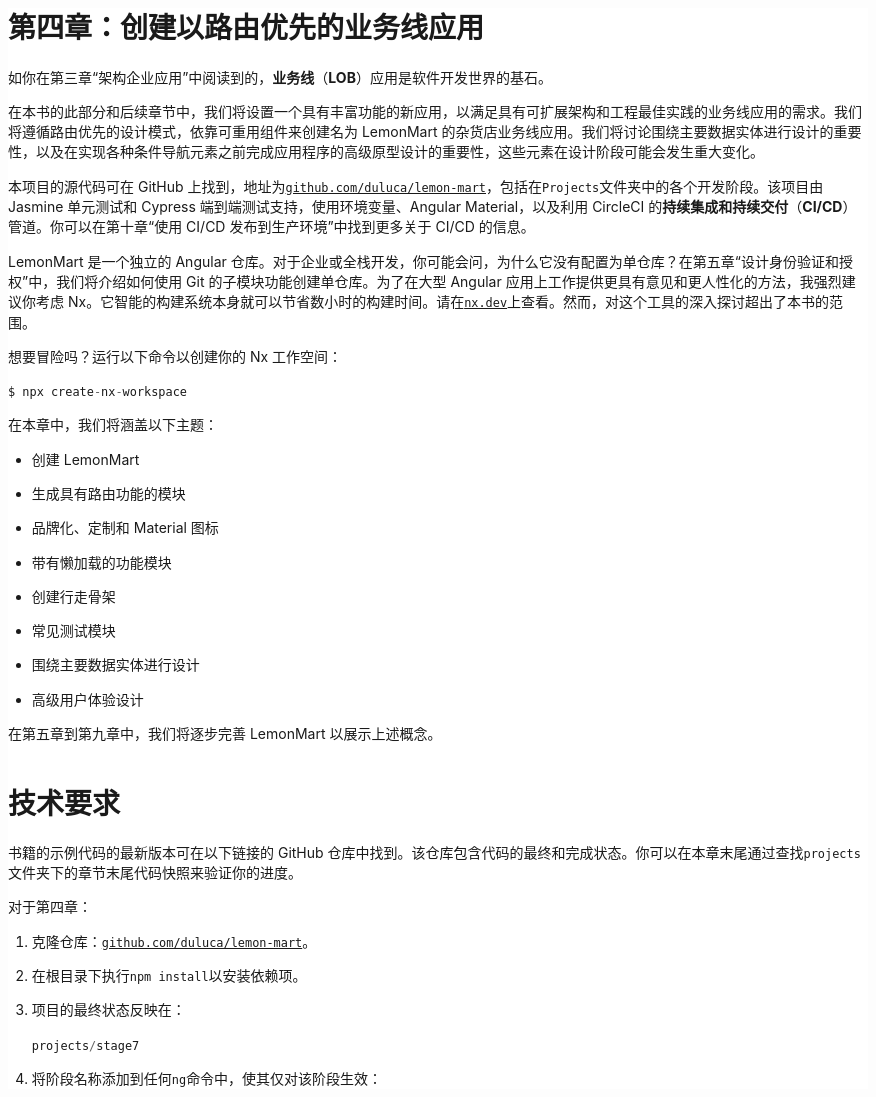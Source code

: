 

# 第四章：创建以路由优先的业务线应用

如你在第三章“架构企业应用”中阅读到的，**业务线**（**LOB**）应用是软件开发世界的基石。

在本书的此部分和后续章节中，我们将设置一个具有丰富功能的新应用，以满足具有可扩展架构和工程最佳实践的业务线应用的需求。我们将遵循路由优先的设计模式，依靠可重用组件来创建名为 LemonMart 的杂货店业务线应用。我们将讨论围绕主要数据实体进行设计的重要性，以及在实现各种条件导航元素之前完成应用程序的高级原型设计的重要性，这些元素在设计阶段可能会发生重大变化。

本项目的源代码可在 GitHub 上找到，地址为[`github.com/duluca/lemon-mart`](https://github.com/duluca/lemon-mart)，包括在`Projects`文件夹中的各个开发阶段。该项目由 Jasmine 单元测试和 Cypress 端到端测试支持，使用环境变量、Angular Material，以及利用 CircleCI 的**持续集成和持续交付**（**CI/CD**）管道。你可以在第十章“使用 CI/CD 发布到生产环境”中找到更多关于 CI/CD 的信息。

LemonMart 是一个独立的 Angular 仓库。对于企业或全栈开发，你可能会问，为什么它没有配置为单仓库？在第五章“设计身份验证和授权”中，我们将介绍如何使用 Git 的子模块功能创建单仓库。为了在大型 Angular 应用上工作提供更具有意见和更人性化的方法，我强烈建议你考虑 Nx。它智能的构建系统本身就可以节省数小时的构建时间。请在[`nx.dev`](https://nx.dev)上查看。然而，对这个工具的深入探讨超出了本书的范围。

想要冒险吗？运行以下命令以创建你的 Nx 工作空间：

```js
$ npx create-nx-workspace 
```

在本章中，我们将涵盖以下主题：

+   创建 LemonMart

+   生成具有路由功能的模块

+   品牌化、定制和 Material 图标

+   带有懒加载的功能模块

+   创建行走骨架

+   常见测试模块

+   围绕主要数据实体进行设计

+   高级用户体验设计

在第五章到第九章中，我们将逐步完善 LemonMart 以展示上述概念。

# 技术要求

书籍的示例代码的最新版本可在以下链接的 GitHub 仓库中找到。该仓库包含代码的最终和完成状态。你可以在本章末尾通过查找`projects`文件夹下的章节末尾代码快照来验证你的进度。

对于第四章：

1.  克隆仓库：[`github.com/duluca/lemon-mart`](https://github.com/duluca/lemon-mart)。

1.  在根目录下执行`npm install`以安装依赖项。

1.  项目的最终状态反映在：

    ```js
    projects/stage7 
    ```

1.  将阶段名称添加到任何`ng`命令中，使其仅对该阶段生效：
